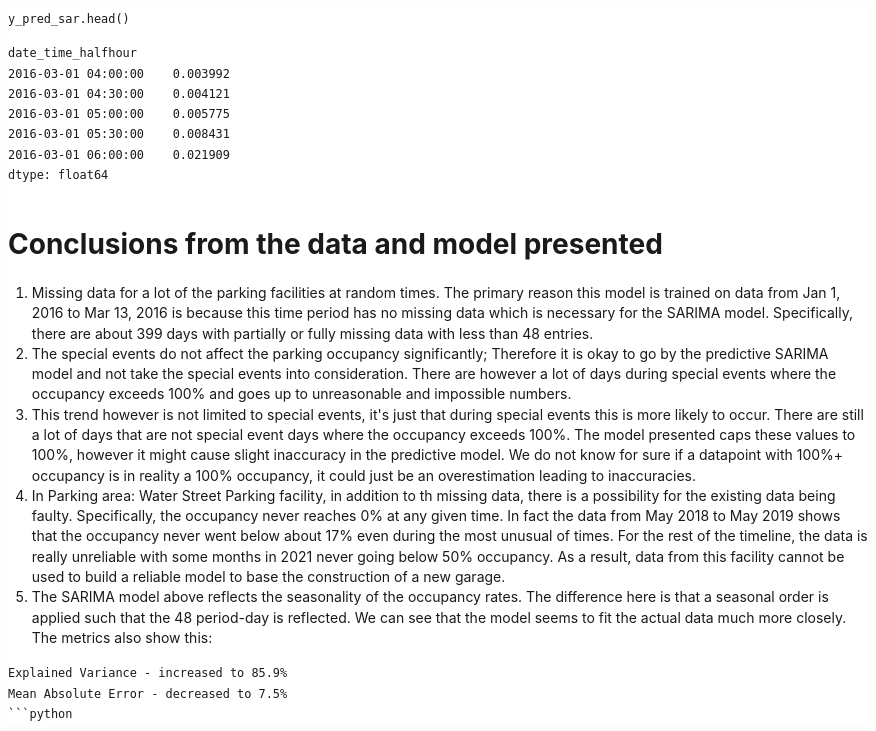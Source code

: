 


```python
y_pred_sar.head()
```




    date_time_halfhour
    2016-03-01 04:00:00    0.003992
    2016-03-01 04:30:00    0.004121
    2016-03-01 05:00:00    0.005775
    2016-03-01 05:30:00    0.008431
    2016-03-01 06:00:00    0.021909
    dtype: float64




```python

```
# Conclusions from the data and model presented
1. Missing data for a lot of the parking facilities at random times. The primary reason this model is trained on data from Jan 1, 2016 to Mar 13, 2016 is because this time period has no missing data which is necessary for the SARIMA model. Specifically, there are about 399 days with partially or fully missing data with less than 48 entries. 
2. The special events do not affect the parking occupancy significantly; Therefore it is okay to go by the predictive SARIMA model and not take the special events into consideration. There are however a lot of days during special events where the occupancy exceeds 100% and goes up to unreasonable and impossible numbers. 
3. This trend however is not limited to special events, it's just that during special events this is more likely to occur. There are still a lot of days that are not special event days where the occupancy exceeds 100%. The model presented caps these values to 100%, however it might cause slight inaccuracy in the predictive model. We do not know for sure if a datapoint with 100%+ occupancy is in reality a 100% occupancy, it could just be an overestimation leading to inaccuracies.
4. In Parking area: Water Street Parking facility, in addition to th missing data, there is a possibility for the existing data being faulty. Specifically, the occupancy never reaches 0% at any given time. In fact the data from May 2018 to May 2019 shows that the occupancy never went below about 17% even during the most unusual of times. For the rest of the timeline, the data is really unreliable with some months in 2021 never going below 50% occupancy. As a result, data from this facility cannot be used to build a reliable model to base the construction of a new garage.
5. The SARIMA model above reflects the seasonality of the occupancy rates. The difference here is that a seasonal order is applied such that the 48 period-day is reflected. We can see that the model seems to fit the actual data much more closely. The metrics also show this: 
```
Explained Variance - increased to 85.9%
Mean Absolute Error - decreased to 7.5%
```python
